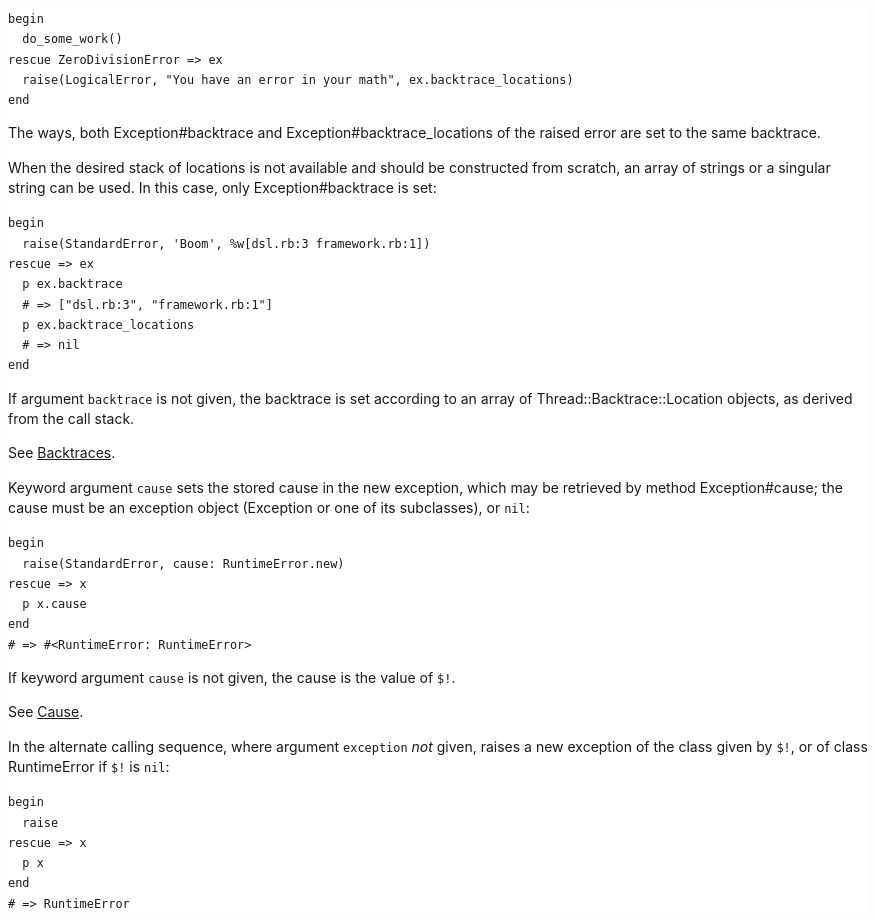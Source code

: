     begin
      do_some_work()
    rescue ZeroDivisionError => ex
      raise(LogicalError, "You have an error in your math", ex.backtrace_locations)
    end

The ways, both Exception#backtrace and Exception#backtrace_locations of the
raised error are set to the same backtrace.

When the desired stack of locations is not available and should be constructed
from scratch, an array of strings or a singular string can be used. In this
case, only Exception#backtrace is set:

    begin
      raise(StandardError, 'Boom', %w[dsl.rb:3 framework.rb:1])
    rescue => ex
      p ex.backtrace
      # => ["dsl.rb:3", "framework.rb:1"]
      p ex.backtrace_locations
      # => nil
    end

If argument `backtrace` is not given, the backtrace is set according to an
array of Thread::Backtrace::Location objects, as derived from the call stack.

See [Backtraces](rdoc-ref:exceptions.md@Backtraces).

Keyword argument `cause` sets the stored cause in the new exception, which may
be retrieved by method Exception#cause; the cause must be an exception object
(Exception or one of its subclasses), or `nil`:

    begin
      raise(StandardError, cause: RuntimeError.new)
    rescue => x
      p x.cause
    end
    # => #<RuntimeError: RuntimeError>

If keyword argument `cause` is not given, the cause is the value of `$!`.

See [Cause](rdoc-ref:exceptions.md@Cause).

In the alternate calling sequence, where argument `exception` *not* given,
raises a new exception of the class given by `$!`, or of class RuntimeError if
`$!` is `nil`:

    begin
      raise
    rescue => x
      p x
    end
    # => RuntimeError
